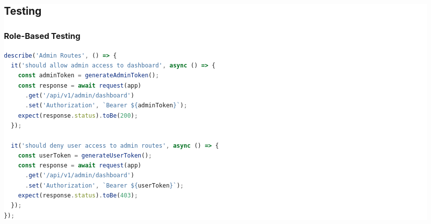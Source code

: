## Testing

### Role-Based Testing
```typescript
describe('Admin Routes', () => {
  it('should allow admin access to dashboard', async () => {
    const adminToken = generateAdminToken();
    const response = await request(app)
      .get('/api/v1/admin/dashboard')
      .set('Authorization', `Bearer ${adminToken}`);
    expect(response.status).toBe(200);
  });

  it('should deny user access to admin routes', async () => {
    const userToken = generateUserToken();
    const response = await request(app)
      .get('/api/v1/admin/dashboard')
      .set('Authorization', `Bearer ${userToken}`);
    expect(response.status).toBe(403);
  });
});
``` 